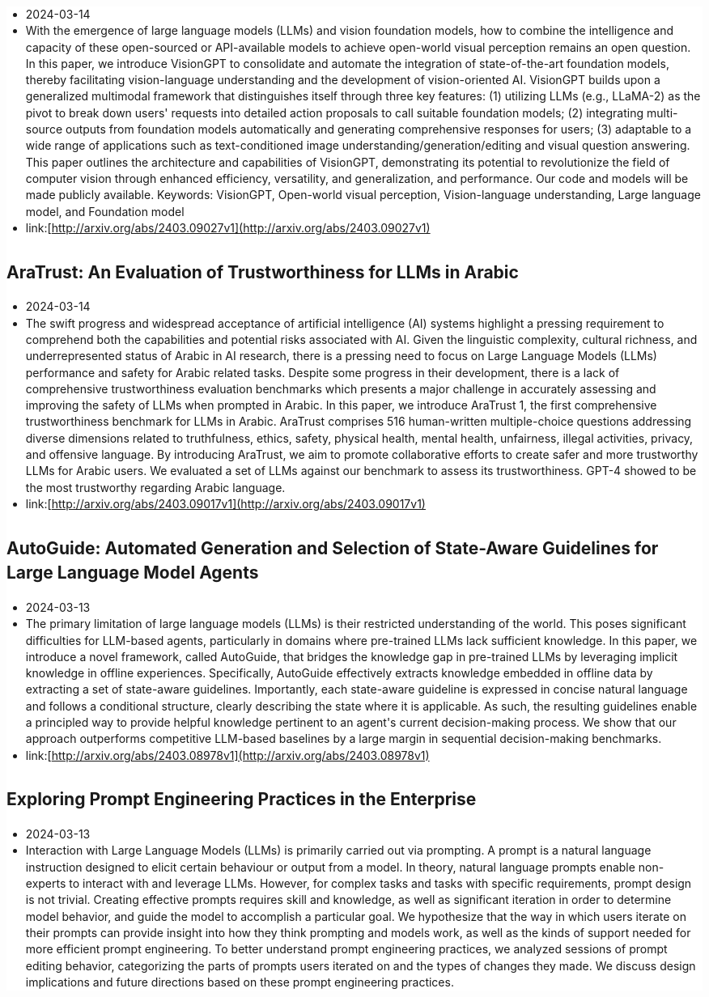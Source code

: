   * 2024-03-14  
  * With the emergence of large language models (LLMs) and vision foundation models, how to combine the intelligence and capacity of these open-sourced or API-available models to achieve open-world visual perception remains an open question. In this paper, we introduce VisionGPT to consolidate and automate the integration of state-of-the-art foundation models, thereby facilitating vision-language understanding and the development of vision-oriented AI. VisionGPT builds upon a generalized multimodal framework that distinguishes itself through three key features: (1) utilizing LLMs (e.g., LLaMA-2) as the pivot to break down users' requests into detailed action proposals to call suitable foundation models; (2) integrating multi-source outputs from foundation models automatically and generating comprehensive responses for users; (3) adaptable to a wide range of applications such as text-conditioned image understanding/generation/editing and visual question answering. This paper outlines the architecture and capabilities of VisionGPT, demonstrating its potential to revolutionize the field of computer vision through enhanced efficiency, versatility, and generalization, and performance. Our code and models will be made publicly available. Keywords: VisionGPT, Open-world visual perception, Vision-language understanding, Large language model, and Foundation model 
 * link:[http://arxiv.org/abs/2403.09027v1](http://arxiv.org/abs/2403.09027v1) 
## AraTrust: An Evaluation of Trustworthiness for LLMs in Arabic 
  * 2024-03-14  
  * The swift progress and widespread acceptance of artificial intelligence (AI) systems highlight a pressing requirement to comprehend both the capabilities and potential risks associated with AI. Given the linguistic complexity, cultural richness, and underrepresented status of Arabic in AI research, there is a pressing need to focus on Large Language Models (LLMs) performance and safety for Arabic related tasks. Despite some progress in their development, there is a lack of comprehensive trustworthiness evaluation benchmarks which presents a major challenge in accurately assessing and improving the safety of LLMs when prompted in Arabic. In this paper, we introduce AraTrust 1, the first comprehensive trustworthiness benchmark for LLMs in Arabic. AraTrust comprises 516 human-written multiple-choice questions addressing diverse dimensions related to truthfulness, ethics, safety, physical health, mental health, unfairness, illegal activities, privacy, and offensive language. By introducing AraTrust, we aim to promote collaborative efforts to create safer and more trustworthy LLMs for Arabic users. We evaluated a set of LLMs against our benchmark to assess its trustworthiness. GPT-4 showed to be the most trustworthy regarding Arabic language. 
 * link:[http://arxiv.org/abs/2403.09017v1](http://arxiv.org/abs/2403.09017v1) 
## AutoGuide: Automated Generation and Selection of State-Aware Guidelines   for Large Language Model Agents 
  * 2024-03-13  
  * The primary limitation of large language models (LLMs) is their restricted understanding of the world. This poses significant difficulties for LLM-based agents, particularly in domains where pre-trained LLMs lack sufficient knowledge. In this paper, we introduce a novel framework, called AutoGuide, that bridges the knowledge gap in pre-trained LLMs by leveraging implicit knowledge in offline experiences. Specifically, AutoGuide effectively extracts knowledge embedded in offline data by extracting a set of state-aware guidelines. Importantly, each state-aware guideline is expressed in concise natural language and follows a conditional structure, clearly describing the state where it is applicable. As such, the resulting guidelines enable a principled way to provide helpful knowledge pertinent to an agent's current decision-making process. We show that our approach outperforms competitive LLM-based baselines by a large margin in sequential decision-making benchmarks. 
 * link:[http://arxiv.org/abs/2403.08978v1](http://arxiv.org/abs/2403.08978v1) 
## Exploring Prompt Engineering Practices in the Enterprise 
  * 2024-03-13  
  * Interaction with Large Language Models (LLMs) is primarily carried out via prompting. A prompt is a natural language instruction designed to elicit certain behaviour or output from a model. In theory, natural language prompts enable non-experts to interact with and leverage LLMs. However, for complex tasks and tasks with specific requirements, prompt design is not trivial. Creating effective prompts requires skill and knowledge, as well as significant iteration in order to determine model behavior, and guide the model to accomplish a particular goal. We hypothesize that the way in which users iterate on their prompts can provide insight into how they think prompting and models work, as well as the kinds of support needed for more efficient prompt engineering. To better understand prompt engineering practices, we analyzed sessions of prompt editing behavior, categorizing the parts of prompts users iterated on and the types of changes they made. We discuss design implications and future directions based on these prompt engineering practices. 